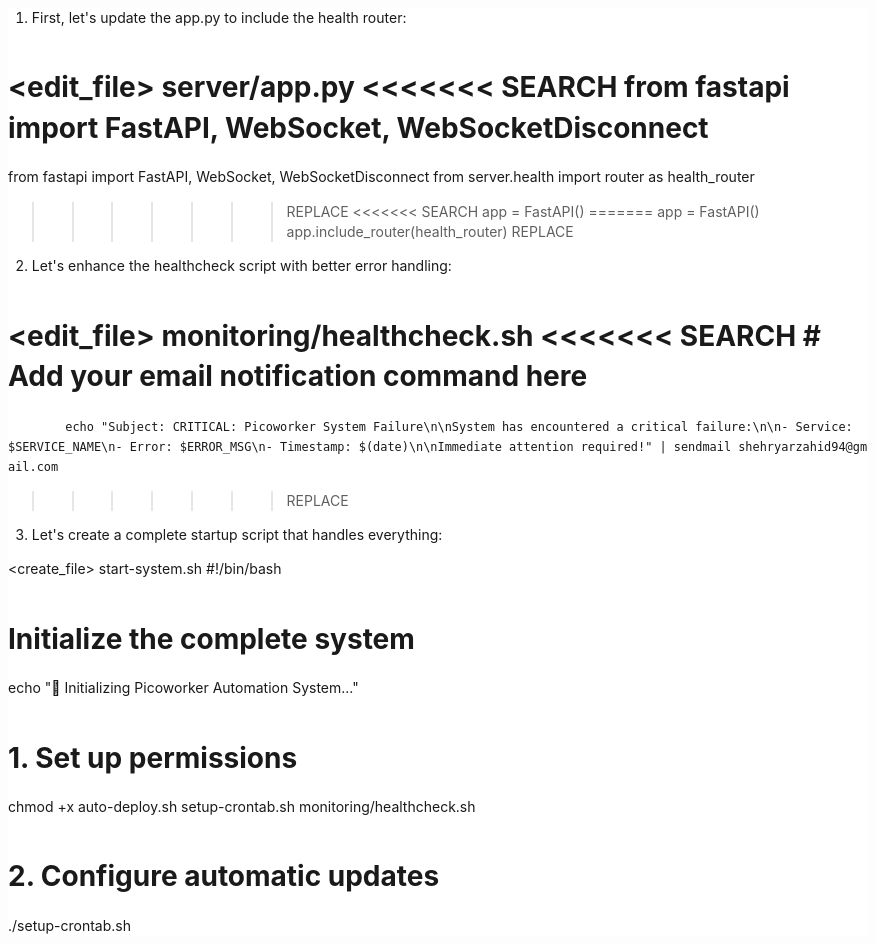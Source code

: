 1. First, let's update the app.py to include the health router:

<edit_file>
<path>server/app.py</path>
<content>
<<<<<<< SEARCH
from fastapi import FastAPI, WebSocket, WebSocketDisconnect
=======
from fastapi import FastAPI, WebSocket, WebSocketDisconnect
from server.health import router as health_router
>>>>>>> REPLACE
<<<<<<< SEARCH
app = FastAPI()
=======
app = FastAPI()
app.include_router(health_router)
>>>>>>> REPLACE
</content>
</edit_file>

2. Let's enhance the healthcheck script with better error handling:

<edit_file>
<path>monitoring/healthcheck.sh</path>
<content>
<<<<<<< SEARCH
            # Add your email notification command here
=======
            echo "Subject: CRITICAL: Picoworker System Failure\n\nSystem has encountered a critical failure:\n\n- Service: $SERVICE_NAME\n- Error: $ERROR_MSG\n- Timestamp: $(date)\n\nImmediate attention required!" | sendmail shehryarzahid94@gmail.com
>>>>>>> REPLACE
</content>
</edit_file>

3. Let's create a complete startup script that handles everything:

<create_file>
<path>start-system.sh</path>
<content>
#!/bin/bash

# Initialize the complete system
echo "🚀 Initializing Picoworker Automation System..."

# 1. Set up permissions
chmod +x auto-deploy.sh setup-crontab.sh monitoring/healthcheck.sh

# 2. Configure automatic updates
./setup-crontab.sh
